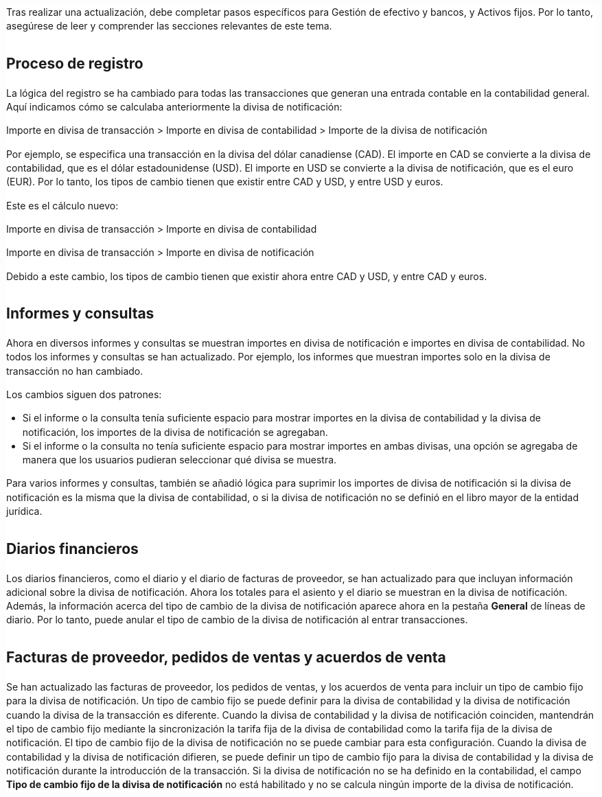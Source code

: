 Tras realizar una actualización, debe completar pasos específicos para Gestión de efectivo y bancos, y Activos fijos. Por lo tanto, asegúrese de leer y comprender las secciones relevantes de este tema.

## <a name="posting-process"></a>Proceso de registro

La lógica del registro se ha cambiado para todas las transacciones que generan una entrada contable en la contabilidad general. Aquí indicamos cómo se calculaba anteriormente la divisa de notificación:

Importe en divisa de transacción \> Importe en divisa de contabilidad \> Importe de la divisa de notificación

Por ejemplo, se especifica una transacción en la divisa del dólar canadiense (CAD). El importe en CAD se convierte a la divisa de contabilidad, que es el dólar estadounidense (USD). El importe en USD se convierte a la divisa de notificación, que es el euro (EUR). Por lo tanto, los tipos de cambio tienen que existir entre CAD y USD, y entre USD y euros.

Este es el cálculo nuevo:

Importe en divisa de transacción \> Importe en divisa de contabilidad

Importe en divisa de transacción \> Importe en divisa de notificación

Debido a este cambio, los tipos de cambio tienen que existir ahora entre CAD y USD, y entre CAD y euros.

## <a name="reports-and-inquiries"></a>Informes y consultas

Ahora en diversos informes y consultas se muestran importes en divisa de notificación e importes en divisa de contabilidad. No todos los informes y consultas se han actualizado. Por ejemplo, los informes que muestran importes solo en la divisa de transacción no han cambiado.

Los cambios siguen dos patrones:

- Si el informe o la consulta tenía suficiente espacio para mostrar importes en la divisa de contabilidad y la divisa de notificación, los importes de la divisa de notificación se agregaban.
- Si el informe o la consulta no tenía suficiente espacio para mostrar importes en ambas divisas, una opción se agregaba de manera que los usuarios pudieran seleccionar qué divisa se muestra.

Para varios informes y consultas, también se añadió lógica para suprimir los importes de divisa de notificación si la divisa de notificación es la misma que la divisa de contabilidad, o si la divisa de notificación no se definió en el libro mayor de la entidad jurídica.

## <a name="financial-journals"></a>Diarios financieros

Los diarios financieros, como el diario y el diario de facturas de proveedor, se han actualizado para que incluyan información adicional sobre la divisa de notificación. Ahora los totales para el asiento y el diario se muestran en la divisa de notificación. Además, la información acerca del tipo de cambio de la divisa de notificación aparece ahora en la pestaña **General** de líneas de diario. Por lo tanto, puede anular el tipo de cambio de la divisa de notificación al entrar transacciones.

## <a name="vendor-invoices-sales-orders-and-sales-agreements"></a>Facturas de proveedor, pedidos de ventas y acuerdos de venta
Se han actualizado las facturas de proveedor, los pedidos de ventas, y los acuerdos de venta para incluir un tipo de cambio fijo para la divisa de notificación. Un tipo de cambio fijo se puede definir para la divisa de contabilidad y la divisa de notificación cuando la divisa de la transacción es diferente. Cuando la divisa de contabilidad y la divisa de notificación coinciden, mantendrán el tipo de cambio fijo mediante la sincronización la tarifa fija de la divisa de contabilidad como la tarifa fija de la divisa de notificación. El tipo de cambio fijo de la divisa de notificación no se puede cambiar para esta configuración. Cuando la divisa de contabilidad y la divisa de notificación difieren, se puede definir un tipo de cambio fijo para la divisa de contabilidad y la divisa de notificación durante la introducción de la transacción. Si la divisa de notificación no se ha definido en la contabilidad, el campo **Tipo de cambio fijo de la divisa de notificación** no está habilitado y no se calcula ningún importe de la divisa de notificación.

